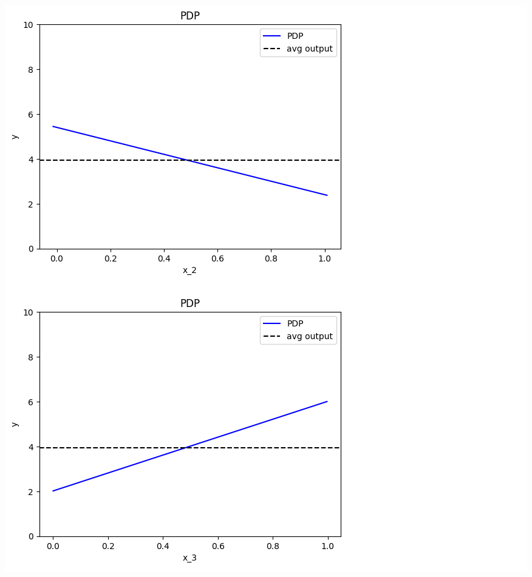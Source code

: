 


    
![png](01_linear_model_files/01_linear_model_8_1.png)
    



    
![png](01_linear_model_files/01_linear_model_8_2.png)
    
